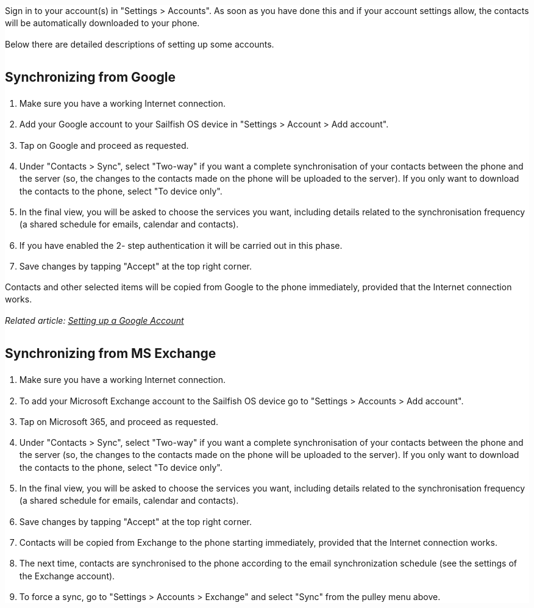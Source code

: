 Sign in to your account(s) in "Settings > Accounts". As soon as you have done this and if your account settings allow, the contacts will be automatically downloaded to your phone.

Below there are detailed descriptions of setting up some accounts.



## Synchronizing from Google

1)  Make sure you have a working Internet connection.

2)  Add your Google account to your Sailfish OS device in "Settings > Account > Add account".

3)  Tap on Google and proceed as requested.

4)  Under "Contacts > Sync", select "Two-way" if you want a complete synchronisation of your contacts between the phone and the server (so, the changes to the contacts made on the phone will be uploaded to the server). If you only want to download the contacts to the phone, select "To device only".

5)  In the final view, you will be asked to choose the services you want, including details related to the synchronisation frequency (a shared schedule for emails, calendar and contacts).

6)  If you have enabled the 2- step authentication it will be carried out in this phase.

7)  Save changes by tapping "Accept" at the top right corner.

Contacts and other selected items will be copied from Google to the phone immediately, provided that the Internet connection works.

_Related article: [Setting up a Google Account](/Support/Help_Articles/Accounts_Setup/Setup_Google_Account/)_



## Synchronizing from MS Exchange

1)  Make sure you have a working Internet connection.

2)  To add your Microsoft Exchange account to the Sailfish OS device go to "Settings > Accounts > Add account".

3)  Tap on Microsoft 365, and proceed as requested.

4)  Under "Contacts > Sync", select "Two-way" if you want a complete synchronisation of your contacts between the phone and the server (so, the changes to the contacts made on the phone will be uploaded to the server). If you only want to download the contacts to the phone, select "To device only".

5)  In the final view, you will be asked to choose the services you want, including details related to the synchronisation frequency (a shared schedule for emails, calendar and contacts).

6)  Save changes by tapping "Accept" at the top right corner.

7)  Contacts will be copied from Exchange to the phone starting immediately, provided that the Internet connection works.

8)  The next time, contacts are synchronised to the phone according to the email synchronization schedule (see the settings of the Exchange account).

9)  To force a sync, go to "Settings > Accounts > Exchange" and select "Sync" from the pulley menu above.
